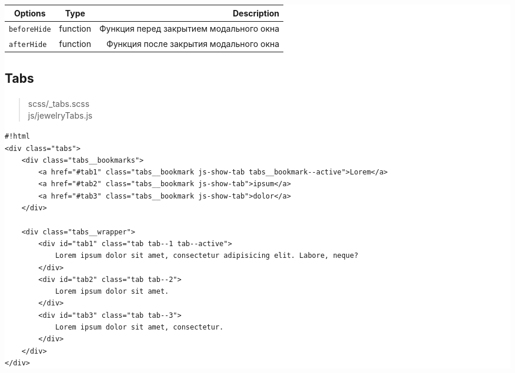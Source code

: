 | **Options**| Type           | Description              |
 ----------------- | ---------------- | ------------------:
| `beforeHide`	   | function  		  | Функция перед закрытием модального окна |
| `afterHide`	   | function  		  | Функция после закрытия модального окна |


## Tabs ##
> scss/_tabs.scss  
> js/jewelryTabs.js

```
#!html
<div class="tabs">
    <div class="tabs__bookmarks">
        <a href="#tab1" class="tabs__bookmark js-show-tab tabs__bookmark--active">Lorem</a>
        <a href="#tab2" class="tabs__bookmark js-show-tab">ipsum</a>
        <a href="#tab3" class="tabs__bookmark js-show-tab">dolor</a>
    </div>

    <div class="tabs__wrapper">
        <div id="tab1" class="tab tab--1 tab--active">
            Lorem ipsum dolor sit amet, consectetur adipisicing elit. Labore, neque?
        </div>
        <div id="tab2" class="tab tab--2">
            Lorem ipsum dolor sit amet.
        </div>
        <div id="tab3" class="tab tab--3">
            Lorem ipsum dolor sit amet, consectetur.
        </div>
    </div>
</div>
```